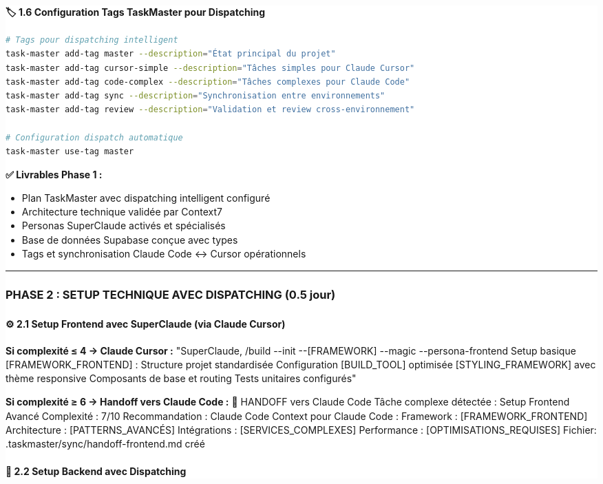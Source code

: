 
#### 🏷️ **1.6 Configuration Tags TaskMaster pour Dispatching**

```bash
# Tags pour dispatching intelligent
task-master add-tag master --description="État principal du projet"
task-master add-tag cursor-simple --description="Tâches simples pour Claude Cursor"
task-master add-tag code-complex --description="Tâches complexes pour Claude Code"
task-master add-tag sync --description="Synchronisation entre environnements"
task-master add-tag review --description="Validation et review cross-environnement"

# Configuration dispatch automatique
task-master use-tag master
```

**✅ Livrables Phase 1 :**
- Plan TaskMaster avec dispatching intelligent configuré
- Architecture technique validée par Context7
- Personas SuperClaude activés et spécialisés
- Base de données Supabase conçue avec types
- Tags et synchronisation Claude Code ↔ Cursor opérationnels

---

### **PHASE 2 : SETUP TECHNIQUE AVEC DISPATCHING (0.5 jour)**

#### ⚙️ **2.1 Setup Frontend avec SuperClaude (via Claude Cursor)**

**Si complexité ≤ 4 → Claude Cursor :**
"SuperClaude, /build --init --[FRAMEWORK] --magic --persona-frontend
Setup basique [FRAMEWORK_FRONTEND] :
Structure projet standardisée
Configuration [BUILD_TOOL] optimisée
[STYLING_FRAMEWORK] avec thème responsive
Composants de base et routing
Tests unitaires configurés"


**Si complexité ≥ 6 → Handoff vers Claude Code :**
🔄 HANDOFF vers Claude Code
Tâche complexe détectée : Setup Frontend Avancé
Complexité : 7/10
Recommandation : Claude Code
Context pour Claude Code :
Framework : [FRAMEWORK_FRONTEND]
Architecture : [PATTERNS_AVANCÉS]
Intégrations : [SERVICES_COMPLEXES]
Performance : [OPTIMISATIONS_REQUISES]
Fichier: .taskmaster/sync/handoff-frontend.md créé


#### 🔗 **2.2 Setup Backend avec Dispatching**
